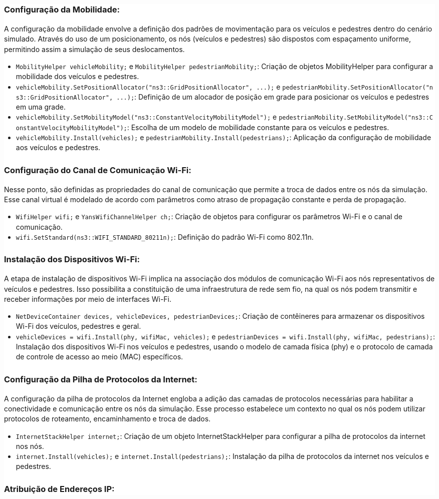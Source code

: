 ### Configuração da Mobilidade:

A configuração da mobilidade envolve a definição dos padrões de movimentação para os veículos e pedestres dentro do cenário simulado. Através do uso de um posicionamento, os nós (veículos e pedestres) são dispostos com espaçamento uniforme, permitindo assim a simulação de seus deslocamentos.

- `MobilityHelper vehicleMobility;` e `MobilityHelper pedestrianMobility;`: Criação de objetos MobilityHelper para configurar a mobilidade dos veículos e pedestres.
- `vehicleMobility.SetPositionAllocator("ns3::GridPositionAllocator", ...);` e `pedestrianMobility.SetPositionAllocator("ns3::GridPositionAllocator", ...);`: Definição de um alocador de posição em grade para posicionar os veículos e pedestres em uma grade.
- `vehicleMobility.SetMobilityModel("ns3::ConstantVelocityMobilityModel");` e `pedestrianMobility.SetMobilityModel("ns3::ConstantVelocityMobilityModel");`: Escolha de um modelo de mobilidade constante para os veículos e pedestres.
- `vehicleMobility.Install(vehicles);` e `pedestrianMobility.Install(pedestrians);`: Aplicação da configuração de mobilidade aos veículos e pedestres.

### Configuração do Canal de Comunicação Wi-Fi:

Nesse ponto, são definidas as propriedades do canal de comunicação que permite a troca de dados entre os nós da simulação. Esse canal virtual é modelado de acordo com parâmetros como atraso de propagação constante e perda de propagação.

- `WifiHelper wifi;` e `YansWifiChannelHelper ch;`: Criação de objetos para configurar os parâmetros Wi-Fi e o canal de comunicação.
- `wifi.SetStandard(ns3::WIFI_STANDARD_80211n);`: Definição do padrão Wi-Fi como 802.11n.

### Instalação dos Dispositivos Wi-Fi:

A etapa de instalação de dispositivos Wi-Fi implica na associação dos módulos de comunicação Wi-Fi aos nós representativos de veículos e pedestres. Isso possibilita a constituição de uma infraestrutura de rede sem fio, na qual os nós podem transmitir e receber informações por meio de interfaces Wi-Fi.

- `NetDeviceContainer devices, vehicleDevices, pedestrianDevices;`: Criação de contêineres para armazenar os dispositivos Wi-Fi dos veículos, pedestres e geral.
- `vehicleDevices = wifi.Install(phy, wifiMac, vehicles);` e `pedestrianDevices = wifi.Install(phy, wifiMac, pedestrians);`: Instalação dos dispositivos Wi-Fi nos veículos e pedestres, usando o modelo de camada física (phy) e o protocolo de camada de controle de acesso ao meio (MAC) específicos.

### Configuração da Pilha de Protocolos da Internet:

A configuração da pilha de protocolos da Internet engloba a adição das camadas de protocolos necessárias para habilitar a conectividade e comunicação entre os nós da simulação. Esse processo estabelece um contexto no qual os nós podem utilizar protocolos de roteamento, encaminhamento e troca de dados.

- `InternetStackHelper internet;`: Criação de um objeto InternetStackHelper para configurar a pilha de protocolos da internet nos nós.
- `internet.Install(vehicles);` e `internet.Install(pedestrians);`: Instalação da pilha de protocolos da internet nos veículos e pedestres.

### Atribuição de Endereços IP:
